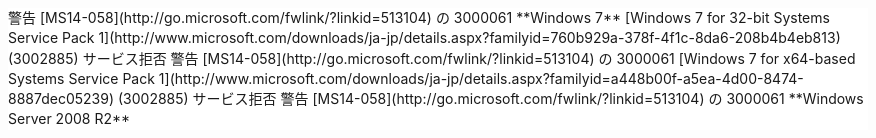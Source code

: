 </td>
<td style="border:1px solid black;">
警告

</td>
<td style="border:1px solid black;">
[MS14-058](http://go.microsoft.com/fwlink/?linkid=513104) の 3000061

</td>
</tr>
<tr>
<td style="border:1px solid black;" colspan="4">
**Windows 7**

</td>
</tr>
<tr>
<td style="border:1px solid black;">
[Windows 7 for 32-bit Systems Service Pack 1](http://www.microsoft.com/downloads/ja-jp/details.aspx?familyid=760b929a-378f-4f1c-8da6-208b4b4eb813)  
(3002885)

</td>
<td style="border:1px solid black;">
サービス拒否

</td>
<td style="border:1px solid black;">
警告

</td>
<td style="border:1px solid black;">
[MS14-058](http://go.microsoft.com/fwlink/?linkid=513104) の 3000061

</td>
</tr>
<tr>
<td style="border:1px solid black;">
[Windows 7 for x64-based Systems Service Pack 1](http://www.microsoft.com/downloads/ja-jp/details.aspx?familyid=a448b00f-a5ea-4d00-8474-8887dec05239)  
(3002885)

</td>
<td style="border:1px solid black;">
サービス拒否

</td>
<td style="border:1px solid black;">
警告

</td>
<td style="border:1px solid black;">
[MS14-058](http://go.microsoft.com/fwlink/?linkid=513104) の 3000061

</td>
</tr>
<tr>
<td style="border:1px solid black;" colspan="4">
**Windows Server 2008 R2**
